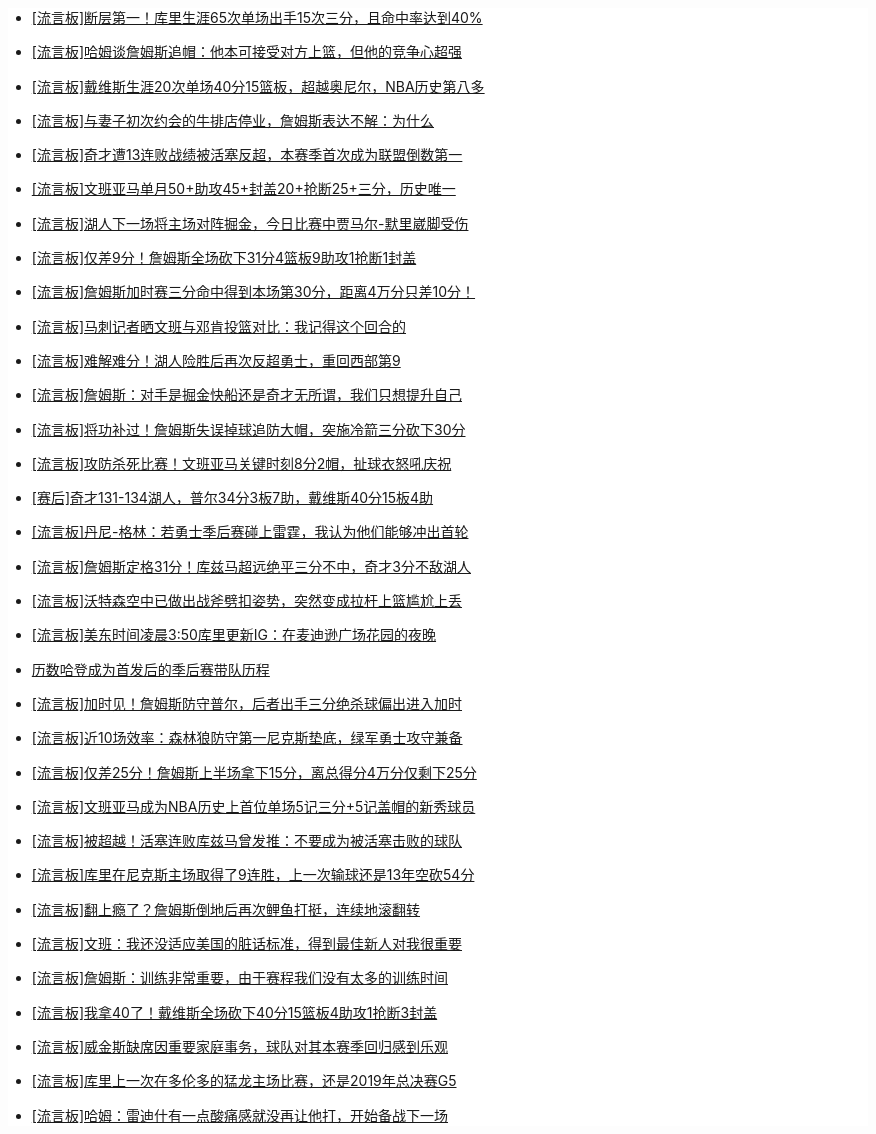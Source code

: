 + [[流言板]断层第一！库里生涯65次单场出手15次三分，且命中率达到40%](https://bbs.hupu.com/625032499.html)

+ [[流言板]哈姆谈詹姆斯追帽：他本可接受对方上篮，但他的竞争心超强](https://bbs.hupu.com/625034305.html)

+ [[流言板]戴维斯生涯20次单场40分15篮板，超越奥尼尔，NBA历史第八多](https://bbs.hupu.com/625036166.html)

+ [[流言板]与妻子初次约会的牛排店停业，詹姆斯表达不解：为什么](https://bbs.hupu.com/625029890.html)

+ [[流言板]奇才遭13连败战绩被活塞反超，本赛季首次成为联盟倒数第一](https://bbs.hupu.com/625029547.html)

+ [[流言板]文班亚马单月50+助攻45+封盖20+抢断25+三分，历史唯一](https://bbs.hupu.com/625030323.html)

+ [[流言板]湖人下一场将主场对阵掘金，今日比赛中贾马尔-默里崴脚受伤](https://bbs.hupu.com/625029840.html)

+ [[流言板]仅差9分！詹姆斯全场砍下31分4篮板9助攻1抢断1封盖](https://bbs.hupu.com/625029552.html)

+ [[流言板]詹姆斯加时赛三分命中得到本场第30分，距离4万分只差10分！](https://bbs.hupu.com/625029365.html)

+ [[流言板]马刺记者晒文班与邓肯投篮对比：我记得这个回合的](https://bbs.hupu.com/625029527.html)

+ [[流言板]难解难分！湖人险胜后再次反超勇士，重回西部第9](https://bbs.hupu.com/625029628.html)

+ [[流言板]詹姆斯：对手是掘金快船还是奇才无所谓，我们只想提升自己](https://bbs.hupu.com/625032212.html)

+ [[流言板]将功补过！詹姆斯失误掉球追防大帽，突施冷箭三分砍下30分](https://bbs.hupu.com/625029367.html)

+ [[流言板]攻防杀死比赛！文班亚马关键时刻8分2帽，扯球衣怒吼庆祝](https://bbs.hupu.com/625026923.html)

+ [[赛后]奇才131-134湖人，普尔34分3板7助，戴维斯40分15板4助](https://bbs.hupu.com/625029521.html)

+ [[流言板]丹尼-格林：若勇士季后赛碰上雷霆，我认为他们能够冲出首轮](https://bbs.hupu.com/625036679.html)

+ [[流言板]詹姆斯定格31分！库兹马超远绝平三分不中，奇才3分不敌湖人](https://bbs.hupu.com/625029526.html)

+ [[流言板]沃特森空中已做出战斧劈扣姿势，突然变成拉杆上篮尴尬上丢](https://bbs.hupu.com/625028527.html)

+ [[流言板]美东时间凌晨3:50库里更新IG：在麦迪逊广场花园的夜晚](https://bbs.hupu.com/625031959.html)

+ [历数哈登成为首发后的季后赛带队历程](https://bbs.hupu.com/625035719.html)

+ [[流言板]加时见！詹姆斯防守普尔，后者出手三分绝杀球偏出进入加时](https://bbs.hupu.com/625029243.html)

+ [[流言板]近10场效率：森林狼防守第一尼克斯垫底，绿军勇士攻守兼备](https://bbs.hupu.com/625036802.html)

+ [[流言板]仅差25分！詹姆斯上半场拿下15分，离总得分4万分仅剩下25分](https://bbs.hupu.com/625028025.html)

+ [[流言板]文班亚马成为NBA历史上首位单场5记三分+5记盖帽的新秀球员](https://bbs.hupu.com/625036197.html)

+ [[流言板]被超越！活塞连败库兹马曾发推：不要成为被活塞击败的球队](https://bbs.hupu.com/625030093.html)

+ [[流言板]库里在尼克斯主场取得了9连胜，上一次输球还是13年空砍54分](https://bbs.hupu.com/625036402.html)

+ [[流言板]翻上瘾了？詹姆斯倒地后再次鲤鱼打挺，连续地滚翻转](https://bbs.hupu.com/625027684.html)

+ [[流言板]文班：我还没适应美国的脏话标准，得到最佳新人对我很重要](https://bbs.hupu.com/625035276.html)

+ [[流言板]詹姆斯：训练非常重要，由于赛程我们没有太多的训练时间](https://bbs.hupu.com/625032772.html)

+ [[流言板]我拿40了！戴维斯全场砍下40分15篮板4助攻1抢断3封盖](https://bbs.hupu.com/625029562.html)

+ [[流言板]威金斯缺席因重要家庭事务，球队对其本赛季回归感到乐观](https://bbs.hupu.com/625036991.html)

+ [[流言板]库里上一次在多伦多的猛龙主场比赛，还是2019年总决赛G5](https://bbs.hupu.com/625037010.html)

+ [[流言板]哈姆：雷迪什有一点酸痛感就没再让他打，开始备战下一场](https://bbs.hupu.com/625036756.html)
